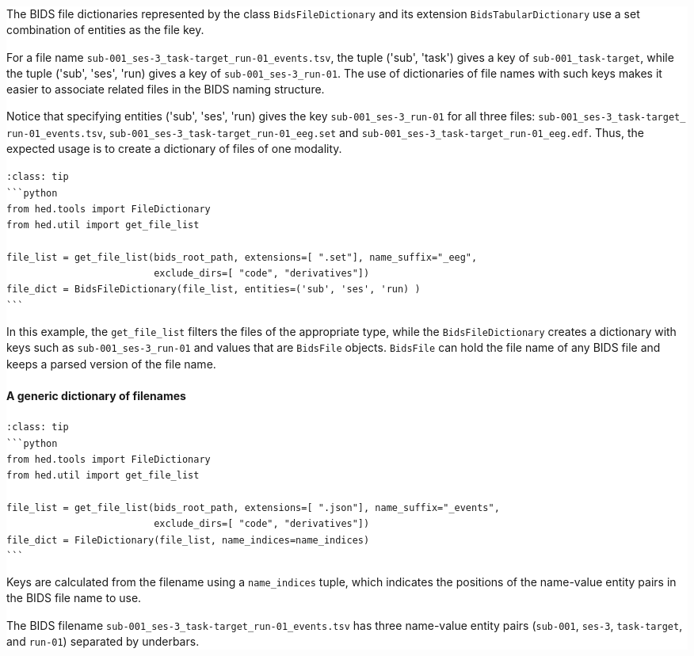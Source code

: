 The BIDS file dictionaries represented by the class `BidsFileDictionary`
and its extension `BidsTabularDictionary` use a set combination of entities
as the file key.

For a file name `sub-001_ses-3_task-target_run-01_events.tsv`,
the tuple ('sub', 'task') gives a key of `sub-001_task-target`,
while the tuple ('sub', 'ses', 'run) gives a key of `sub-001_ses-3_run-01`.
The use of dictionaries of file names with such keys makes it
easier to associate related files in the BIDS naming structure.

Notice that specifying entities ('sub', 'ses', 'run) gives the
key `sub-001_ses-3_run-01` for all three files:
`sub-001_ses-3_task-target_run-01_events.tsv`, `sub-001_ses-3_task-target_run-01_eeg.set`
and `sub-001_ses-3_task-target_run-01_eeg.edf`.
Thus, the expected usage is to create a dictionary of files of one modality.

````{admonition} Create a key-file dictionary for files ending in events.tsv in bids_root_path directory tree.
:class: tip
```python
from hed.tools import FileDictionary
from hed.util import get_file_list

file_list = get_file_list(bids_root_path, extensions=[ ".set"], name_suffix="_eeg", 
                          exclude_dirs=[ "code", "derivatives"])
file_dict = BidsFileDictionary(file_list, entities=('sub', 'ses', 'run) )
```
````

In this example, the `get_file_list` filters the files of the appropriate type,
while the `BidsFileDictionary` creates a dictionary with keys such as
`sub-001_ses-3_run-01` and values that are `BidsFile` objects.
`BidsFile` can hold the file name of any BIDS file and keeps a parsed
version of the file name.



#### A generic dictionary of filenames


````{admonition} Create a key-file dictionary for files ending in events.json in bids_root_path directory tree.
:class: tip
```python
from hed.tools import FileDictionary
from hed.util import get_file_list

file_list = get_file_list(bids_root_path, extensions=[ ".json"], name_suffix="_events", 
                          exclude_dirs=[ "code", "derivatives"])
file_dict = FileDictionary(file_list, name_indices=name_indices)
```
````

Keys are calculated from the filename using a `name_indices` tuple,
which indicates the positions of the name-value entity pairs in the
BIDS file name to use.

The BIDS filename `sub-001_ses-3_task-target_run-01_events.tsv` has
three name-value entity pairs (`sub-001`, `ses-3`, `task-target`,
and `run-01`) separated by underbars.
